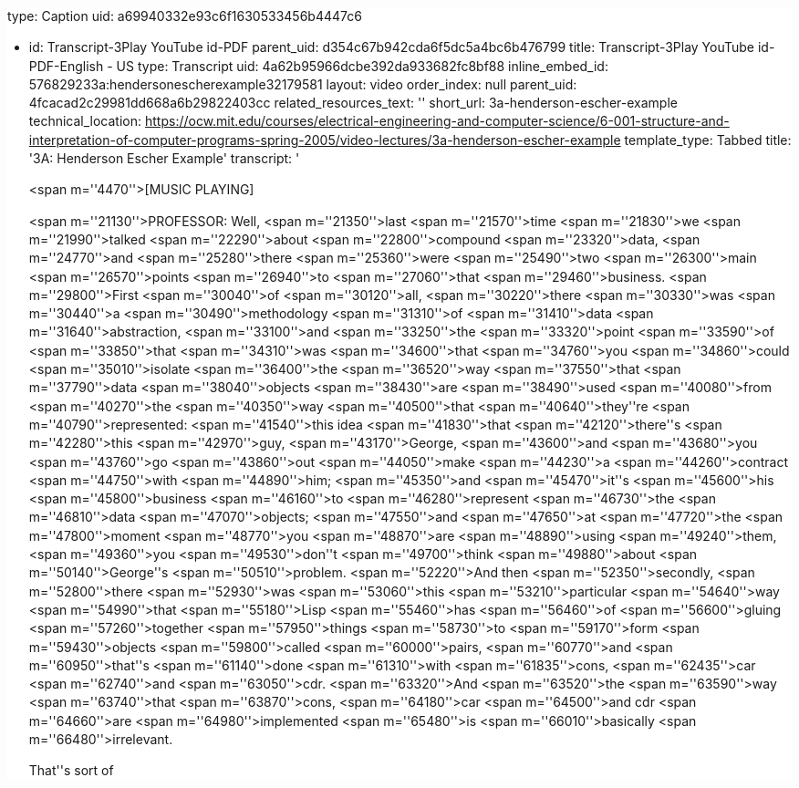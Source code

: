  type: Caption
  uid: a69940332e93c6f1630533456b4447c6
- id: Transcript-3Play YouTube id-PDF
  parent_uid: d354c67b942cda6f5dc5a4bc6b476799
  title: Transcript-3Play YouTube id-PDF-English - US
  type: Transcript
  uid: 4a62b95966dcbe392da933682fc8bf88
inline_embed_id: 576829233a:hendersonescherexample32179581
layout: video
order_index: null
parent_uid: 4fcacad2c29981dd668a6b29822403cc
related_resources_text: ''
short_url: 3a-henderson-escher-example
technical_location: https://ocw.mit.edu/courses/electrical-engineering-and-computer-science/6-001-structure-and-interpretation-of-computer-programs-spring-2005/video-lectures/3a-henderson-escher-example
template_type: Tabbed
title: '3A: Henderson Escher Example'
transcript: '<p><span m=''4470''>[MUSIC PLAYING]</span> </p><p><span m=''21130''>PROFESSOR:
  Well,</span> <span m=''21350''>last</span> <span m=''21570''>time</span> <span m=''21830''>we</span>
  <span m=''21990''>talked</span> <span m=''22290''>about</span> <span m=''22800''>compound</span>
  <span m=''23320''>data,</span> <span m=''24770''>and</span> <span m=''25280''>there</span>
  <span m=''25360''>were</span> <span m=''25490''>two</span> <span m=''26300''>main</span>
  <span m=''26570''>points</span> <span m=''26940''>to</span> <span m=''27060''>that</span>
  <span m=''29460''>business.</span> <span m=''29800''>First</span> <span m=''30040''>of</span>
  <span m=''30120''>all,</span> <span m=''30220''>there</span> <span m=''30330''>was</span>
  <span m=''30440''>a</span> <span m=''30490''>methodology</span> <span m=''31310''>of</span>
  <span m=''31410''>data</span> <span m=''31640''>abstraction,</span> <span m=''33100''>and</span>
  <span m=''33250''>the</span> <span m=''33320''>point</span> <span m=''33590''>of</span>
  <span m=''33850''>that</span> <span m=''34310''>was</span> <span m=''34600''>that</span>
  <span m=''34760''>you</span> <span m=''34860''>could</span> <span m=''35010''>isolate</span>
  <span m=''36400''>the</span> <span m=''36520''>way</span> <span m=''37550''>that</span>
  <span m=''37790''>data</span> <span m=''38040''>objects</span> <span m=''38430''>are</span>
  <span m=''38490''>used</span> <span m=''40080''>from</span> <span m=''40270''>the</span>
  <span m=''40350''>way</span> <span m=''40500''>that</span> <span m=''40640''>they''re</span>
  <span m=''40790''>represented:</span> <span m=''41540''>this idea</span> <span m=''41830''>that</span>
  <span m=''42120''>there''s</span> <span m=''42280''>this</span> <span m=''42970''>guy,</span>
  <span m=''43170''>George,</span> <span m=''43600''>and</span> <span m=''43680''>you</span>
  <span m=''43760''>go</span> <span m=''43860''>out</span> <span m=''44050''>make</span>
  <span m=''44230''>a</span> <span m=''44260''>contract</span> <span m=''44750''>with</span>
  <span m=''44890''>him;</span> <span m=''45350''>and</span> <span m=''45470''>it''s</span>
  <span m=''45600''>his</span> <span m=''45800''>business</span> <span m=''46160''>to</span>
  <span m=''46280''>represent</span> <span m=''46730''>the</span> <span m=''46810''>data</span>
  <span m=''47070''>objects;</span> <span m=''47550''>and</span> <span m=''47650''>at</span>
  <span m=''47720''>the</span> <span m=''47800''>moment</span> <span m=''48770''>you</span>
  <span m=''48870''>are</span> <span m=''48890''>using</span> <span m=''49240''>them,</span>
  <span m=''49360''>you</span> <span m=''49530''>don''t</span> <span m=''49700''>think</span>
  <span m=''49880''>about</span> <span m=''50140''>George''s</span> <span m=''50510''>problem.</span>
  <span m=''52220''>And then</span> <span m=''52350''>secondly,</span> <span m=''52800''>there</span>
  <span m=''52930''>was</span> <span m=''53060''>this</span> <span m=''53210''>particular</span>
  <span m=''54640''>way</span> <span m=''54990''>that</span> <span m=''55180''>Lisp</span>
  <span m=''55460''>has</span> <span m=''56460''>of</span> <span m=''56600''>gluing</span>
  <span m=''57260''>together</span> <span m=''57950''>things</span> <span m=''58730''>to</span>
  <span m=''59170''>form</span> <span m=''59430''>objects</span> <span m=''59800''>called</span>
  <span m=''60000''>pairs,</span> <span m=''60770''>and</span> <span m=''60950''>that''s</span>
  <span m=''61140''>done</span> <span m=''61310''>with</span> <span m=''61835''>cons,</span>
  <span m=''62435''>car</span> <span m=''62740''>and</span> <span m=''63050''>cdr.</span>
  <span m=''63320''>And</span> <span m=''63520''>the</span> <span m=''63590''>way</span>
  <span m=''63740''>that</span> <span m=''63870''>cons,</span> <span m=''64180''>car</span>
  <span m=''64500''>and cdr</span> <span m=''64660''>are</span> <span m=''64980''>implemented</span>
  <span m=''65480''>is</span> <span m=''66010''>basically</span> <span m=''66480''>irrelevant.</span>
  </p><p><span m=''67790''>That''s</span> <span m=''67950''>sort</span> <span m=''68140''>of</span>
